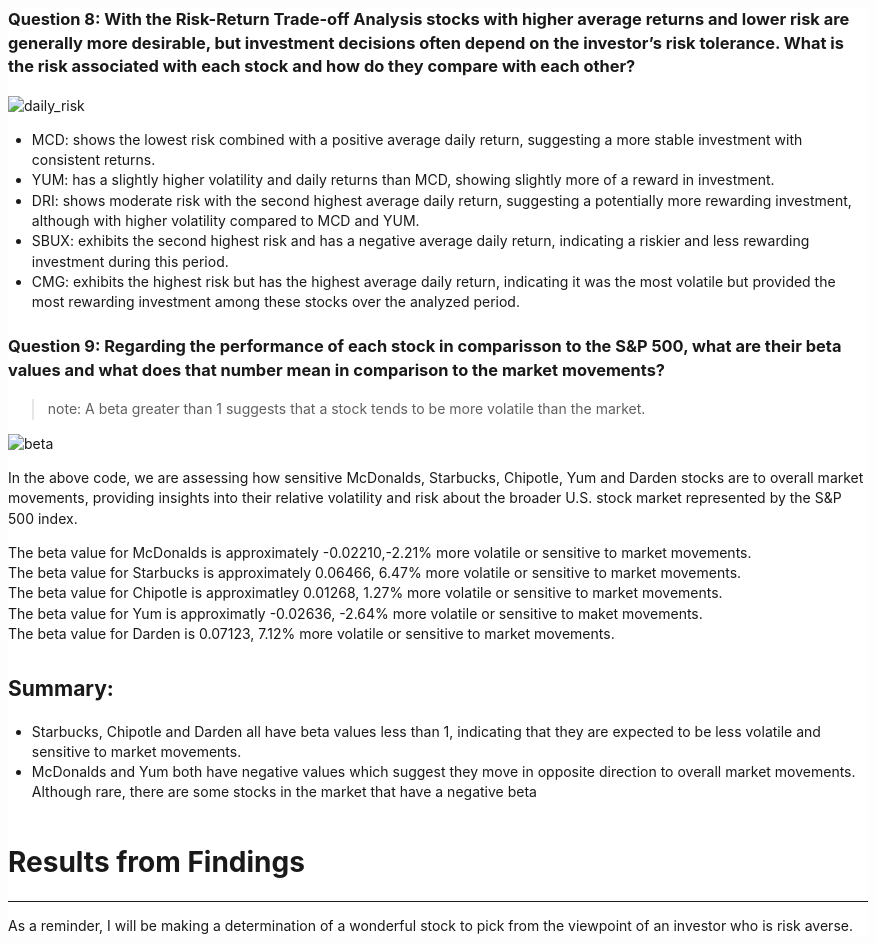 
### Question 8: With the Risk-Return Trade-off Analysis stocks with higher average returns and lower risk are generally more desirable, but investment decisions often depend on the investor’s risk tolerance. What is the risk associated with each stock and how do they compare with each other?
![daily_risk](https://github.com/KHard2Bme/Python-Project-Template/assets/146769989/71e3ee4c-bbf7-4083-aaef-d5e66f487852)

- MCD: shows the lowest risk combined with a positive average daily return, suggesting a more stable investment with consistent returns.
- YUM: has a slightly higher volatility and daily returns than MCD, showing slightly more of a reward in investment.
- DRI: shows moderate risk with the second highest average daily return, suggesting a potentially more rewarding investment, although with higher volatility compared to MCD and YUM.
- SBUX: exhibits the second highest risk and has a negative average daily return, indicating a riskier and less rewarding investment during this period.
- CMG: exhibits the highest risk but has the highest average daily return, indicating it was the most volatile but provided the most rewarding investment among these stocks over the analyzed period.

### Question 9: Regarding the performance of each stock in comparisson to the S&P 500, what are their beta values and what does that number mean in comparison to the market movements?

>note: A beta greater than 1 suggests that a stock tends to be more volatile than the market.<br>

![beta](https://github.com/KHard2Bme/Python-Project-Template/assets/146769989/0b681c7c-2d6c-412c-8d90-3776d272f152)

In the above code, we are assessing how sensitive McDonalds, Starbucks, Chipotle, Yum and Darden stocks are to overall market movements, providing insights into their relative volatility and risk about the broader U.S. stock market represented by the S&P 500 index.


The beta value for McDonalds is approximately -0.02210,-2.21% more volatile or sensitive to market movements.<br>
The beta value for Starbucks is approximately 0.06466, 6.47% more volatile or sensitive to market movements.<br>
The beta value for Chipotle is approximatley 0.01268, 1.27% more volatile or sensitive to market movements.<br>
The beta value for Yum is approximatly -0.02636, -2.64% more volatile or sensitive to maket movements.<br>
The beta value for Darden is 0.07123, 7.12% more volatile or sensitive to market movements.<br>

## Summary:
- Starbucks, Chipotle and Darden all have beta values less than 1, indicating that they are expected to be less volatile and sensitive to market movements.
- McDonalds and Yum both have negative values which suggest they move in opposite direction to overall market movements. Although rare, there are some stocks in the market that have a negative beta<br>

# Results from Findings
---
As a reminder, I will be making a determination of a wonderful stock to pick from the viewpoint of an investor who is risk averse.
